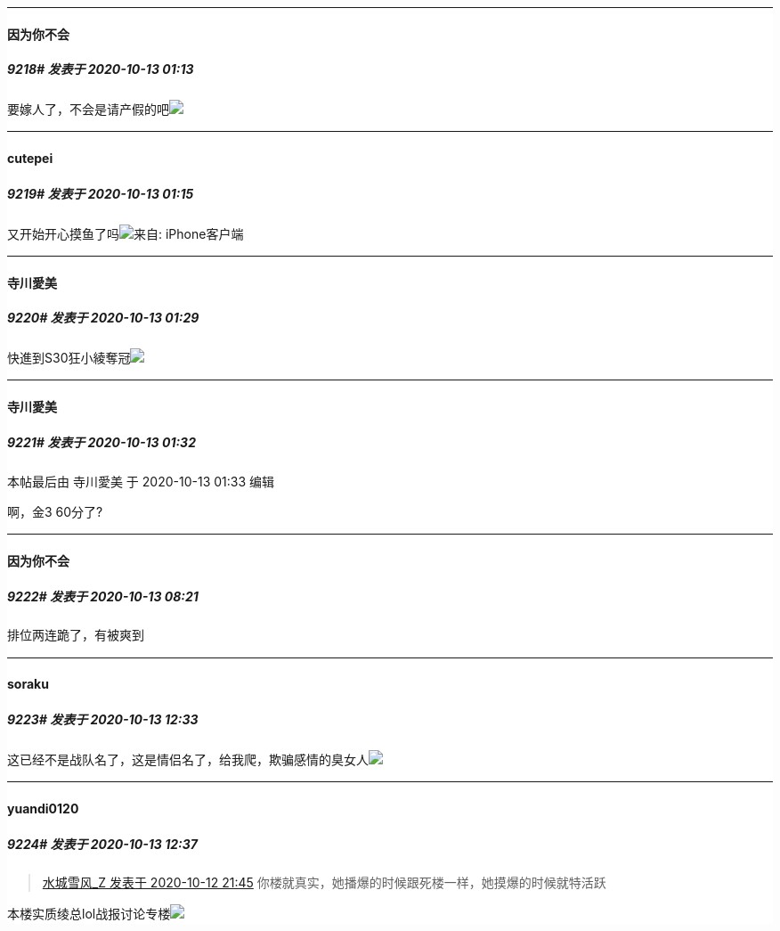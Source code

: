 *****

####  因为你不会  
##### 9218#       发表于 2020-10-13 01:13

要嫁人了，不会是请产假的吧<img src="https://static.saraba1st.com/image/smiley/face2017/076.png" referrerpolicy="no-referrer">

*****

####  cutepei  
##### 9219#       发表于 2020-10-13 01:15

又开始开心摸鱼了吗<img src="https://static.saraba1st.com/image/smiley/face2017/041.png" referrerpolicy="no-referrer">来自: iPhone客户端

*****

####  寺川愛美  
##### 9220#       发表于 2020-10-13 01:29

快進到S30狂小綾奪冠<img src="https://static.saraba1st.com/image/smiley/face2017/076.png" referrerpolicy="no-referrer">

*****

####  寺川愛美  
##### 9221#       发表于 2020-10-13 01:32

 本帖最后由 寺川愛美 于 2020-10-13 01:33 编辑 

啊，金3 60分了?

*****

####  因为你不会  
##### 9222#       发表于 2020-10-13 08:21

排位两连跪了，有被爽到

*****

####  soraku  
##### 9223#       发表于 2020-10-13 12:33

这已经不是战队名了，这是情侣名了，给我爬，欺骗感情的臭女人<img src="https://static.saraba1st.com/image/smiley/face2017/076.png" referrerpolicy="no-referrer">

*****

####  yuandi0120  
##### 9224#       发表于 2020-10-13 12:37

<blockquote><a href="httphttps://bbs.saraba1st.com/2b/forum.php?mod=redirect&amp;goto=findpost&amp;pid=49032889&amp;ptid=1914409" target="_blank">水城雪风_Z 发表于 2020-10-12 21:45</a>
你楼就真实，她播爆的时候跟死楼一样，她摸爆的时候就特活跃</blockquote>
本楼实质绫总lol战报讨论专楼<img src="https://static.saraba1st.com/image/smiley/face2017/037.png" referrerpolicy="no-referrer">
